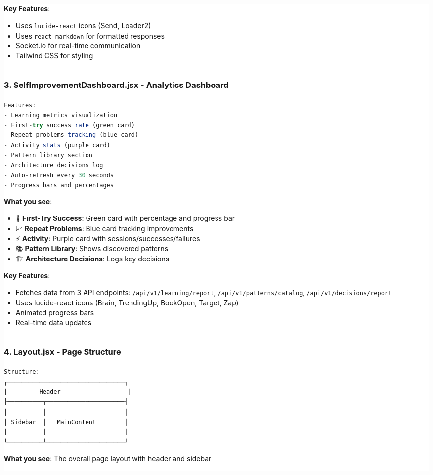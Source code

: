 **Key Features**:
- Uses `lucide-react` icons (Send, Loader2)
- Uses `react-markdown` for formatted responses
- Socket.io for real-time communication
- Tailwind CSS for styling

---

### 3. **SelfImprovementDashboard.jsx** - Analytics Dashboard
```jsx
Features:
- Learning metrics visualization
- First-try success rate (green card)
- Repeat problems tracking (blue card)
- Activity stats (purple card)
- Pattern library section
- Architecture decisions log
- Auto-refresh every 30 seconds
- Progress bars and percentages
```

**What you see**:
- 🎯 **First-Try Success**: Green card with percentage and progress bar
- 📈 **Repeat Problems**: Blue card tracking improvements
- ⚡ **Activity**: Purple card with sessions/successes/failures
- 📚 **Pattern Library**: Shows discovered patterns
- 🏗️ **Architecture Decisions**: Logs key decisions

**Key Features**:
- Fetches data from 3 API endpoints: `/api/v1/learning/report`, `/api/v1/patterns/catalog`, `/api/v1/decisions/report`
- Uses lucide-react icons (Brain, TrendingUp, BookOpen, Target, Zap)
- Animated progress bars
- Real-time data updates

---

### 4. **Layout.jsx** - Page Structure
```jsx
Structure:
┌─────────────────────────────────┐
│         Header                   │
├──────────┬──────────────────────┤
│          │                      │
│ Sidebar  │   MainContent        │
│          │                      │
└──────────┴──────────────────────┘
```

**What you see**: The overall page layout with header and sidebar

---
